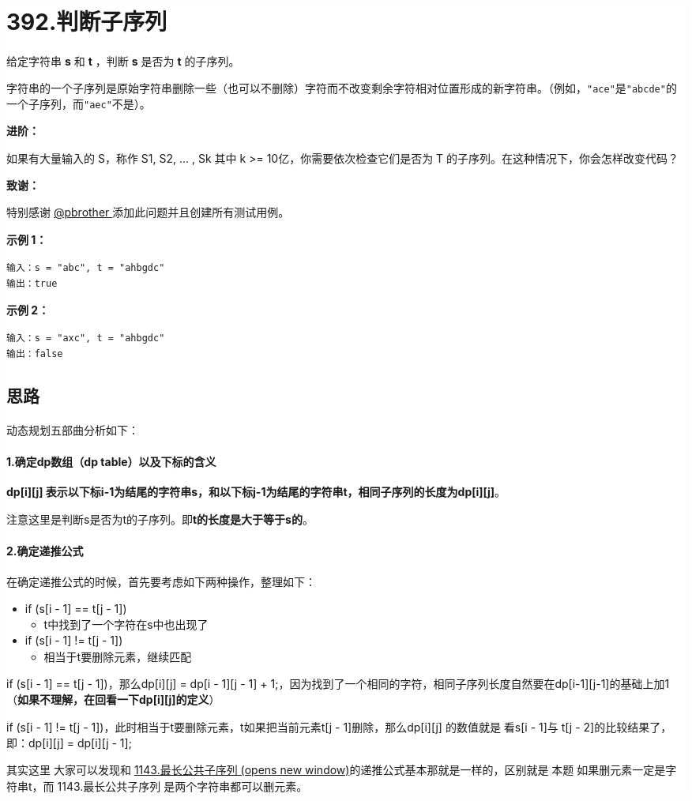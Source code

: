 # 392.判断子序列

给定字符串 **s** 和 **t** ，判断 **s** 是否为 **t** 的子序列。

字符串的一个子序列是原始字符串删除一些（也可以不删除）字符而不改变剩余字符相对位置形成的新字符串。（例如，`"ace"`是`"abcde"`的一个子序列，而`"aec"`不是）。

**进阶：**

如果有大量输入的 S，称作 S1, S2, ... , Sk 其中 k >= 10亿，你需要依次检查它们是否为 T 的子序列。在这种情况下，你会怎样改变代码？

**致谢：**

特别感谢 [@pbrother ](https://leetcode.com/pbrother/)添加此问题并且创建所有测试用例。

 

**示例 1：**

```
输入：s = "abc", t = "ahbgdc"
输出：true
```

**示例 2：**

```
输入：s = "axc", t = "ahbgdc"
输出：false
```



## 思路

动态规划五部曲分析如下：

#### 1.确定dp数组（dp table）以及下标的含义

**dp[i][j] 表示以下标i-1为结尾的字符串s，和以下标j-1为结尾的字符串t，相同子序列的长度为dp[i][j]**。

注意这里是判断s是否为t的子序列。即**t的长度是大于等于s的**。

#### 2.确定递推公式

在确定递推公式的时候，首先要考虑如下两种操作，整理如下：

- if (s[i - 1] == t[j - 1])
  - t中找到了一个字符在s中也出现了
- if (s[i - 1] != t[j - 1])
  - 相当于t要删除元素，继续匹配

if (s[i - 1] == t[j - 1])，那么dp[i][j] = dp[i - 1][j - 1] + 1;，因为找到了一个相同的字符，相同子序列长度自然要在dp[i-1][j-1]的基础上加1（**如果不理解，在回看一下dp[i][j]的定义**）

if (s[i - 1] != t[j - 1])，此时相当于t要删除元素，t如果把当前元素t[j - 1]删除，那么dp[i][j] 的数值就是 看s[i - 1]与 t[j - 2]的比较结果了，即：dp[i][j] = dp[i][j - 1];

其实这里 大家可以发现和 [1143.最长公共子序列 (opens new window)](https://programmercarl.com/1143.最长公共子序列.html)的递推公式基本那就是一样的，区别就是 本题 如果删元素一定是字符串t，而 1143.最长公共子序列 是两个字符串都可以删元素。
